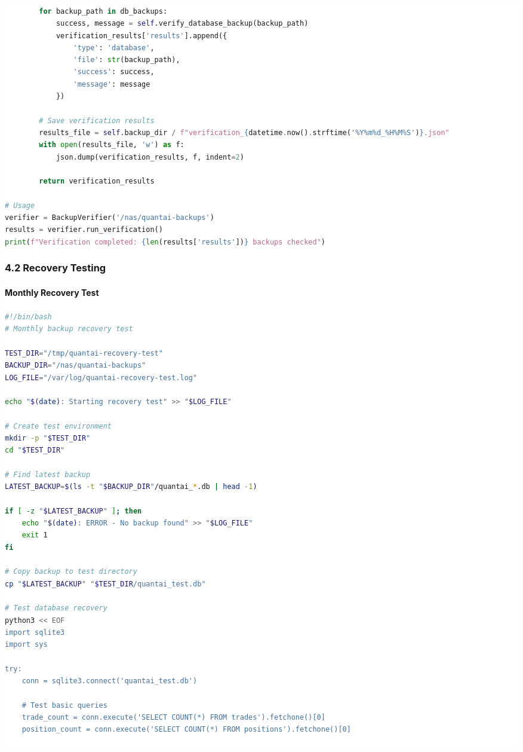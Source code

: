 ```python
        for backup_path in db_backups:
            success, message = self.verify_database_backup(backup_path)
            verification_results['results'].append({
                'type': 'database',
                'file': str(backup_path),
                'success': success,
                'message': message
            })
        
        # Save verification results
        results_file = self.backup_dir / f"verification_{datetime.now().strftime('%Y%m%d_%H%M%S')}.json"
        with open(results_file, 'w') as f:
            json.dump(verification_results, f, indent=2)
        
        return verification_results

# Usage
verifier = BackupVerifier('/nas/quantai-backups')
results = verifier.run_verification()
print(f"Verification completed: {len(results['results'])} backups checked")
```

### 4.2 Recovery Testing

#### Monthly Recovery Test
```bash
#!/bin/bash
# Monthly backup recovery test

TEST_DIR="/tmp/quantai-recovery-test"
BACKUP_DIR="/nas/quantai-backups"
LOG_FILE="/var/log/quantai-recovery-test.log"

echo "$(date): Starting recovery test" >> "$LOG_FILE"

# Create test environment
mkdir -p "$TEST_DIR"
cd "$TEST_DIR"

# Find latest backup
LATEST_BACKUP=$(ls -t "$BACKUP_DIR"/quantai_*.db | head -1)

if [ -z "$LATEST_BACKUP" ]; then
    echo "$(date): ERROR - No backup found" >> "$LOG_FILE"
    exit 1
fi

# Copy backup to test directory
cp "$LATEST_BACKUP" "$TEST_DIR/quantai_test.db"

# Test database recovery
python3 << EOF
import sqlite3
import sys

try:
    conn = sqlite3.connect('quantai_test.db')
    
    # Test basic queries
    trade_count = conn.execute('SELECT COUNT(*) FROM trades').fetchone()[0]
    position_count = conn.execute('SELECT COUNT(*) FROM positions').fetchone()[0]
    
```